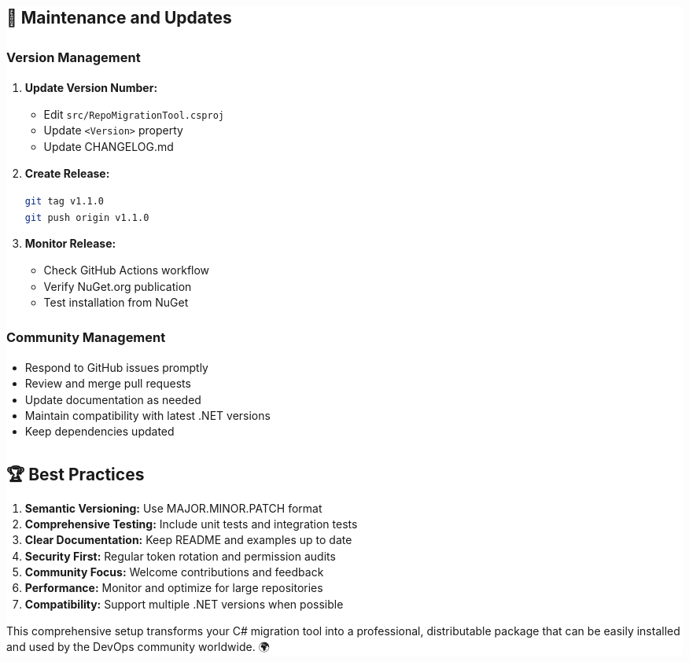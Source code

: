## 🔄 Maintenance and Updates

### Version Management

1. **Update Version Number:**
   - Edit `src/RepoMigrationTool.csproj`
   - Update `<Version>` property
   - Update CHANGELOG.md

2. **Create Release:**
   ```bash
   git tag v1.1.0
   git push origin v1.1.0
   ```

3. **Monitor Release:**
   - Check GitHub Actions workflow
   - Verify NuGet.org publication
   - Test installation from NuGet

### Community Management

- Respond to GitHub issues promptly
- Review and merge pull requests
- Update documentation as needed
- Maintain compatibility with latest .NET versions
- Keep dependencies updated

## 🏆 Best Practices

1. **Semantic Versioning:** Use MAJOR.MINOR.PATCH format
2. **Comprehensive Testing:** Include unit tests and integration tests
3. **Clear Documentation:** Keep README and examples up to date
4. **Security First:** Regular token rotation and permission audits
5. **Community Focus:** Welcome contributions and feedback
6. **Performance:** Monitor and optimize for large repositories
7. **Compatibility:** Support multiple .NET versions when possible

This comprehensive setup transforms your C# migration tool into a professional, distributable package that can be easily installed and used by the DevOps community worldwide. 🌍
